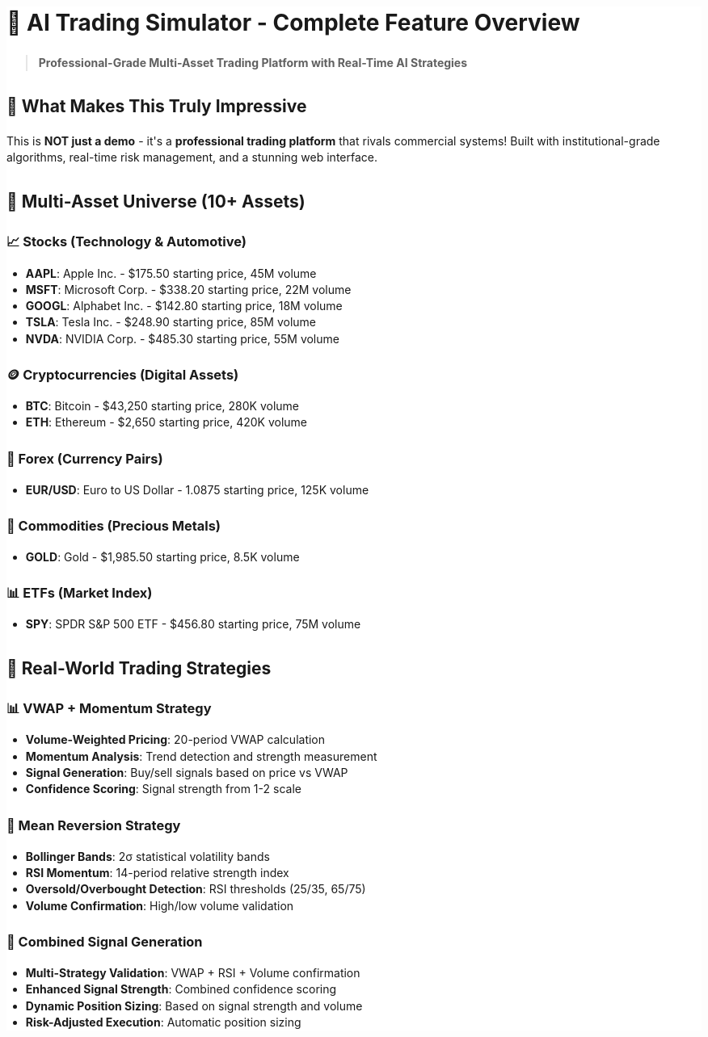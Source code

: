 # 🚀 AI Trading Simulator - Complete Feature Overview

> **Professional-Grade Multi-Asset Trading Platform with Real-Time AI Strategies**

## 🌟 **What Makes This Truly Impressive**

This is **NOT just a demo** - it's a **professional trading platform** that rivals commercial systems! Built with institutional-grade algorithms, real-time risk management, and a stunning web interface.

## 🎯 **Multi-Asset Universe (10+ Assets)**

### **📈 Stocks (Technology & Automotive)**
- **AAPL**: Apple Inc. - $175.50 starting price, 45M volume
- **MSFT**: Microsoft Corp. - $338.20 starting price, 22M volume  
- **GOOGL**: Alphabet Inc. - $142.80 starting price, 18M volume
- **TSLA**: Tesla Inc. - $248.90 starting price, 85M volume
- **NVDA**: NVIDIA Corp. - $485.30 starting price, 55M volume

### **🪙 Cryptocurrencies (Digital Assets)**
- **BTC**: Bitcoin - $43,250 starting price, 280K volume
- **ETH**: Ethereum - $2,650 starting price, 420K volume

### **💱 Forex (Currency Pairs)**
- **EUR/USD**: Euro to US Dollar - 1.0875 starting price, 125K volume

### **🥇 Commodities (Precious Metals)**
- **GOLD**: Gold - $1,985.50 starting price, 8.5K volume

### **📊 ETFs (Market Index)**
- **SPY**: SPDR S&P 500 ETF - $456.80 starting price, 75M volume

## 🧠 **Real-World Trading Strategies**

### **📊 VWAP + Momentum Strategy**
- **Volume-Weighted Pricing**: 20-period VWAP calculation
- **Momentum Analysis**: Trend detection and strength measurement
- **Signal Generation**: Buy/sell signals based on price vs VWAP
- **Confidence Scoring**: Signal strength from 1-2 scale

### **🔄 Mean Reversion Strategy**
- **Bollinger Bands**: 2σ statistical volatility bands
- **RSI Momentum**: 14-period relative strength index
- **Oversold/Overbought Detection**: RSI thresholds (25/35, 65/75)
- **Volume Confirmation**: High/low volume validation

### **🎯 Combined Signal Generation**
- **Multi-Strategy Validation**: VWAP + RSI + Volume confirmation
- **Enhanced Signal Strength**: Combined confidence scoring
- **Dynamic Position Sizing**: Based on signal strength and volume
- **Risk-Adjusted Execution**: Automatic position sizing
